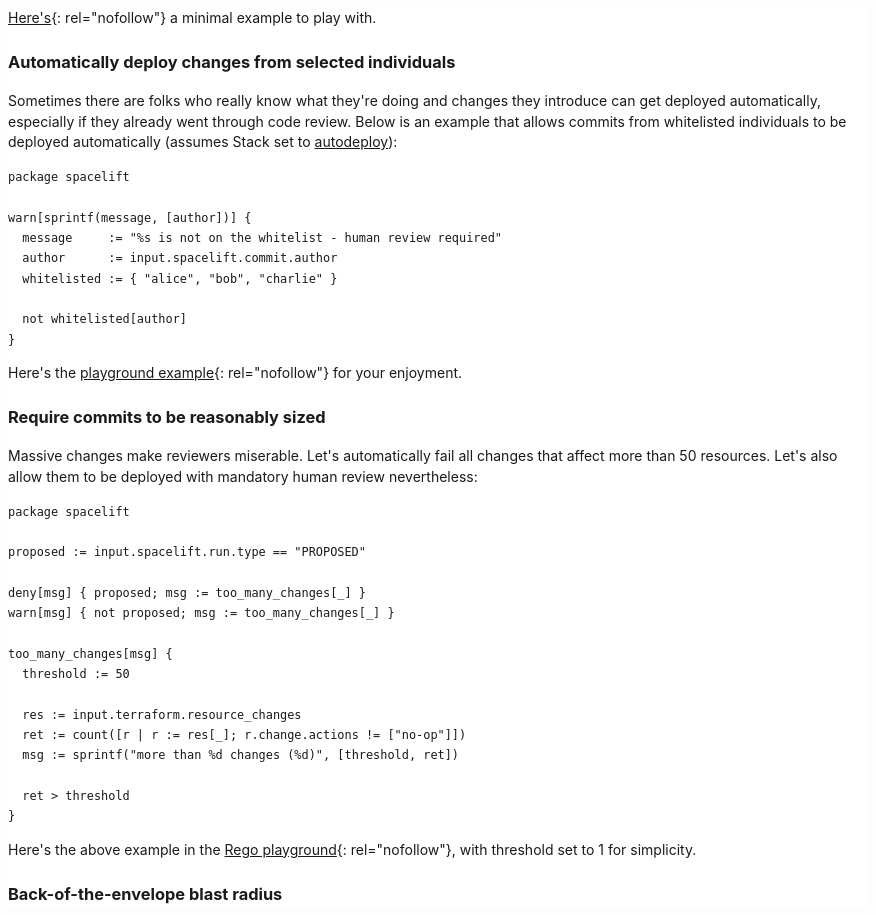 [Here's](https://play.openpolicyagent.org/p/w1RIAu6RgG){: rel="nofollow"} a minimal example to play with.

### Automatically deploy changes from selected individuals

Sometimes there are folks who really know what they're doing and changes they introduce can get deployed automatically, especially if they already went through code review. Below is an example that allows commits from whitelisted individuals to be deployed automatically (assumes Stack set to [autodeploy](../stack/#autodeploy)):

```opa
package spacelift

warn[sprintf(message, [author])] {
  message     := "%s is not on the whitelist - human review required"
  author      := input.spacelift.commit.author
  whitelisted := { "alice", "bob", "charlie" }

  not whitelisted[author]
}
```

Here's the [playground example](https://play.openpolicyagent.org/p/IW8EfP7rwj){: rel="nofollow"} for your enjoyment.

### Require commits to be reasonably sized

Massive changes make reviewers miserable. Let's automatically fail all changes that affect more than 50 resources. Let's also allow them to be deployed with mandatory human review nevertheless:

```opa
package spacelift

proposed := input.spacelift.run.type == "PROPOSED"

deny[msg] { proposed; msg := too_many_changes[_] }
warn[msg] { not proposed; msg := too_many_changes[_] }

too_many_changes[msg] {
  threshold := 50

  res := input.terraform.resource_changes
  ret := count([r | r := res[_]; r.change.actions != ["no-op"]])
  msg := sprintf("more than %d changes (%d)", [threshold, ret])

  ret > threshold
}
```

Here's the above example in the [Rego playground](https://play.openpolicyagent.org/p/fhLBskzd13){: rel="nofollow"}, with threshold set to 1 for simplicity.

### Back-of-the-envelope blast radius
